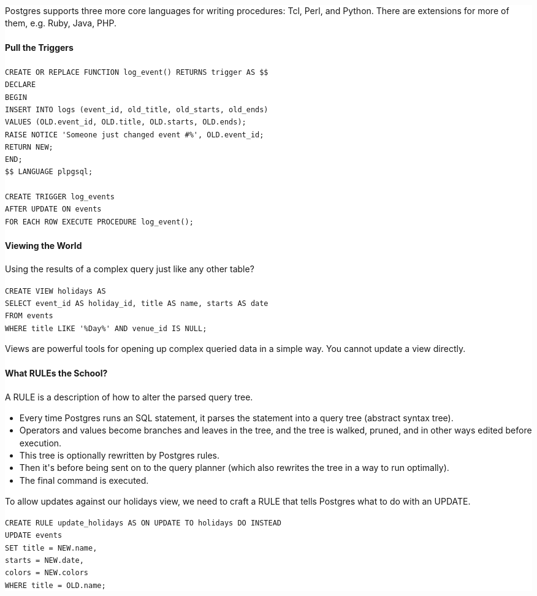 Postgres supports three more core languages for writing procedures: Tcl, Perl, and Python. There are extensions for more of them, e.g. Ruby, Java, PHP.

#### Pull the Triggers
```
CREATE OR REPLACE FUNCTION log_event() RETURNS trigger AS $$
DECLARE
BEGIN
INSERT INTO logs (event_id, old_title, old_starts, old_ends)
VALUES (OLD.event_id, OLD.title, OLD.starts, OLD.ends);
RAISE NOTICE 'Someone just changed event #%', OLD.event_id;
RETURN NEW;
END;
$$ LANGUAGE plpgsql;

CREATE TRIGGER log_events
AFTER UPDATE ON events
FOR EACH ROW EXECUTE PROCEDURE log_event();
```
#### Viewing the World
Using the results of a complex query just like any other table?
```
CREATE VIEW holidays AS
SELECT event_id AS holiday_id, title AS name, starts AS date
FROM events
WHERE title LIKE '%Day%' AND venue_id IS NULL;
```
Views are powerful tools for opening up complex queried data in a simple way.
You cannot update a view directly.

#### What RULEs the School?
A RULE is a description of how to alter the parsed query tree.
- Every time Postgres runs an SQL statement, it parses the statement into a query tree (abstract syntax tree).
- Operators and values become branches and leaves in the tree, and the tree
is walked, pruned, and in other ways edited before execution.
- This tree is optionally rewritten by Postgres rules.
- Then it's before being sent on to the query planner (which also rewrites the tree in a way to run optimally).
- The final command is executed.

To allow updates against our holidays view, we need to craft a RULE that tells Postgres what to do with an UPDATE.

```
CREATE RULE update_holidays AS ON UPDATE TO holidays DO INSTEAD
UPDATE events
SET title = NEW.name,
starts = NEW.date,
colors = NEW.colors
WHERE title = OLD.name;
```
